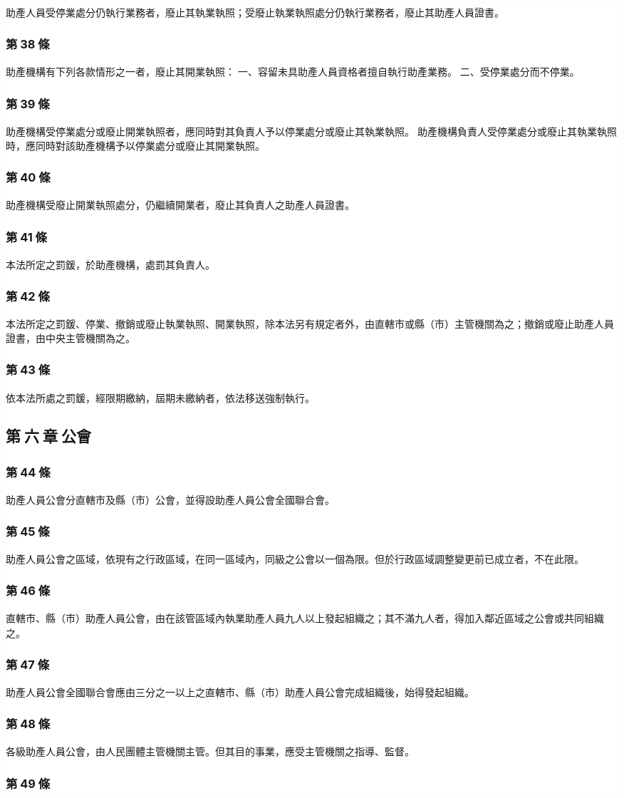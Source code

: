 助產人員受停業處分仍執行業務者，廢止其執業執照；受廢止執業執照處分仍執行業務者，廢止其助產人員證書。

### 第 38 條

助產機構有下列各款情形之一者，廢止其開業執照：
一、容留未具助產人員資格者擅自執行助產業務。
二、受停業處分而不停業。

### 第 39 條

助產機構受停業處分或廢止開業執照者，應同時對其負責人予以停業處分或廢止其執業執照。
助產機構負責人受停業處分或廢止其執業執照時，應同時對該助產機構予以停業處分或廢止其開業執照。

### 第 40 條

助產機構受廢止開業執照處分，仍繼續開業者，廢止其負責人之助產人員證書。

### 第 41 條

本法所定之罰鍰，於助產機構，處罰其負責人。

### 第 42 條

本法所定之罰鍰、停業、撤銷或廢止執業執照、開業執照，除本法另有規定者外，由直轄市或縣（市）主管機關為之；撤銷或廢止助產人員證書，由中央主管機關為之。

### 第 43 條

依本法所處之罰鍰，經限期繳納，屆期未繳納者，依法移送強制執行。

##    第 六 章 公會

### 第 44 條

助產人員公會分直轄市及縣（市）公會，並得設助產人員公會全國聯合會。

### 第 45 條

助產人員公會之區域，依現有之行政區域，在同一區域內，同級之公會以一個為限。但於行政區域調整變更前已成立者，不在此限。

### 第 46 條

直轄市、縣（市）助產人員公會，由在該管區域內執業助產人員九人以上發起組織之；其不滿九人者，得加入鄰近區域之公會或共同組織之。

### 第 47 條

助產人員公會全國聯合會應由三分之一以上之直轄市、縣（市）助產人員公會完成組織後，始得發起組織。

### 第 48 條

各級助產人員公會，由人民團體主管機關主管。但其目的事業，應受主管機關之指導、監督。

### 第 49 條
